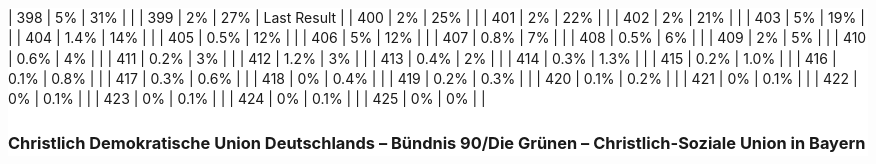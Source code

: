 | 398 | 5% | 31% |  |
| 399 | 2% | 27% | Last Result |
| 400 | 2% | 25% |  |
| 401 | 2% | 22% |  |
| 402 | 2% | 21% |  |
| 403 | 5% | 19% |  |
| 404 | 1.4% | 14% |  |
| 405 | 0.5% | 12% |  |
| 406 | 5% | 12% |  |
| 407 | 0.8% | 7% |  |
| 408 | 0.5% | 6% |  |
| 409 | 2% | 5% |  |
| 410 | 0.6% | 4% |  |
| 411 | 0.2% | 3% |  |
| 412 | 1.2% | 3% |  |
| 413 | 0.4% | 2% |  |
| 414 | 0.3% | 1.3% |  |
| 415 | 0.2% | 1.0% |  |
| 416 | 0.1% | 0.8% |  |
| 417 | 0.3% | 0.6% |  |
| 418 | 0% | 0.4% |  |
| 419 | 0.2% | 0.3% |  |
| 420 | 0.1% | 0.2% |  |
| 421 | 0% | 0.1% |  |
| 422 | 0% | 0.1% |  |
| 423 | 0% | 0.1% |  |
| 424 | 0% | 0.1% |  |
| 425 | 0% | 0% |  |

### Christlich Demokratische Union Deutschlands – Bündnis 90/Die Grünen – Christlich-Soziale Union in Bayern
